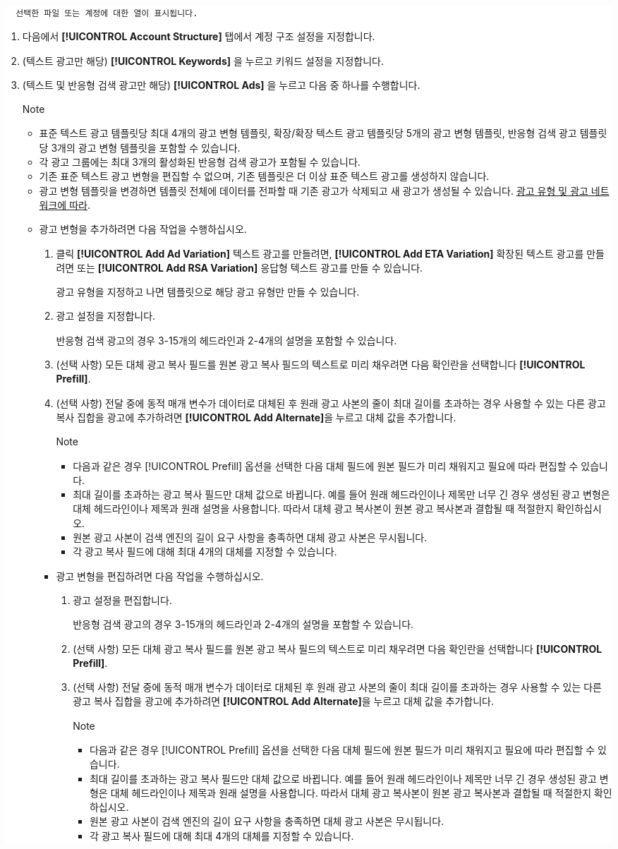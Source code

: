       선택한 파일 또는 계정에 대한 열이 표시됩니다.

   1. 다음에서 **[!UICONTROL Account Structure]** 탭에서 계정 구조 설정을 지정합니다.

   1. (텍스트 광고만 해당) **[!UICONTROL Keywords]** 을 누르고 키워드 설정을 지정합니다.

   1. (텍스트 및 반응형 검색 광고만 해당) **[!UICONTROL Ads]** 을 누르고 다음 중 하나를 수행합니다.

      >[!NOTE]
      >
      >* 표준 텍스트 광고 템플릿당 최대 4개의 광고 변형 템플릿, 확장/확장 텍스트 광고 템플릿당 5개의 광고 변형 템플릿, 반응형 검색 광고 템플릿당 3개의 광고 변형 템플릿을 포함할 수 있습니다.
      >* 각 광고 그룹에는 최대 3개의 활성화된 반응형 검색 광고가 포함될 수 있습니다.
      >* 기존 표준 텍스트 광고 변형을 편집할 수 없으며, 기존 템플릿은 더 이상 표준 텍스트 광고를 생성하지 않습니다.
      >* 광고 변형 템플릿을 변경하면 템플릿 전체에 데이터를 전파할 때 기존 광고가 삭제되고 새 광고가 생성될 수 있습니다. [광고 유형 및 광고 네트워크에 따라](/help/search-social-commerce/campaign-management/inventory-feeds/when-are-components-created-deleted.md).


      * 광고 변형을 추가하려면 다음 작업을 수행하십시오.

         1. 클릭 **[!UICONTROL Add Ad Variation]** 텍스트 광고를 만들려면, **[!UICONTROL Add ETA Variation]** 확장된 텍스트 광고를 만들려면 또는 **[!UICONTROL Add RSA Variation]** 응답형 텍스트 광고를 만들 수 있습니다.

            광고 유형을 지정하고 나면 템플릿으로 해당 광고 유형만 만들 수 있습니다.

         1. 광고 설정을 지정합니다.

            반응형 검색 광고의 경우 3-15개의 헤드라인과 2-4개의 설명을 포함할 수 있습니다.

         1. (선택 사항) 모든 대체 광고 복사 필드를 원본 광고 복사 필드의 텍스트로 미리 채우려면 다음 확인란을 선택합니다 **[!UICONTROL Prefill]**.

         1. (선택 사항) 전달 중에 동적 매개 변수가 데이터로 대체된 후 원래 광고 사본의 줄이 최대 길이를 초과하는 경우 사용할 수 있는 다른 광고 복사 집합을 광고에 추가하려면 **[!UICONTROL Add Alternate]**&#x200B;을 누르고 대체 값을 추가합니다.

            >[!NOTE]
            >
            >* 다음과 같은 경우 [!UICONTROL Prefill] 옵션을 선택한 다음 대체 필드에 원본 필드가 미리 채워지고 필요에 따라 편집할 수 있습니다.
            >* 최대 길이를 초과하는 광고 복사 필드만 대체 값으로 바뀝니다. 예를 들어 원래 헤드라인이나 제목만 너무 긴 경우 생성된 광고 변형은 대체 헤드라인이나 제목과 원래 설명을 사용합니다. 따라서 대체 광고 복사본이 원본 광고 복사본과 결합될 때 적절한지 확인하십시오.
            >* 원본 광고 사본이 검색 엔진의 길이 요구 사항을 충족하면 대체 광고 사본은 무시됩니다.
            >* 각 광고 복사 필드에 대해 최대 4개의 대체를 지정할 수 있습니다.

         * 광고 변형을 편집하려면 다음 작업을 수행하십시오.

            1. 광고 설정을 편집합니다.

               반응형 검색 광고의 경우 3-15개의 헤드라인과 2-4개의 설명을 포함할 수 있습니다.

            1. (선택 사항) 모든 대체 광고 복사 필드를 원본 광고 복사 필드의 텍스트로 미리 채우려면 다음 확인란을 선택합니다 **[!UICONTROL Prefill]**.

            1. (선택 사항) 전달 중에 동적 매개 변수가 데이터로 대체된 후 원래 광고 사본의 줄이 최대 길이를 초과하는 경우 사용할 수 있는 다른 광고 복사 집합을 광고에 추가하려면 **[!UICONTROL Add Alternate]**&#x200B;을 누르고 대체 값을 추가합니다.

               >[!NOTE]
               >
               >* 다음과 같은 경우 [!UICONTROL Prefill] 옵션을 선택한 다음 대체 필드에 원본 필드가 미리 채워지고 필요에 따라 편집할 수 있습니다.
               >* 최대 길이를 초과하는 광고 복사 필드만 대체 값으로 바뀝니다. 예를 들어 원래 헤드라인이나 제목만 너무 긴 경우 생성된 광고 변형은 대체 헤드라인이나 제목과 원래 설명을 사용합니다. 따라서 대체 광고 복사본이 원본 광고 복사본과 결합될 때 적절한지 확인하십시오.
               >* 원본 광고 사본이 검색 엔진의 길이 요구 사항을 충족하면 대체 광고 사본은 무시됩니다.
               >* 각 광고 복사 필드에 대해 최대 4개의 대체를 지정할 수 있습니다.
